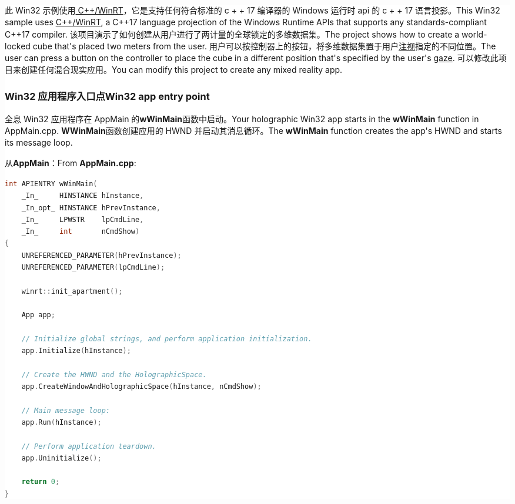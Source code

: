 <span data-ttu-id="7a610-177">此 Win32 示例使用<a href="https://docs.microsoft.com/windows/uwp/cpp-and-winrt-apis/" target="_blank"> C++/WinRT</a>，它是支持任何符合标准的 c + + 17 编译器的 Windows 运行时 api 的 c + + 17 语言投影。</span><span class="sxs-lookup"><span data-stu-id="7a610-177">This Win32 sample uses <a href="https://docs.microsoft.com/windows/uwp/cpp-and-winrt-apis/" target="_blank">C++/WinRT</a>, a C++17 language projection of the Windows Runtime APIs that supports any standards-compliant C++17 compiler.</span></span>  <span data-ttu-id="7a610-178">该项目演示了如何创建从用户进行了两计量的全球锁定的多维数据集。</span><span class="sxs-lookup"><span data-stu-id="7a610-178">The project shows how to create a world-locked cube that's placed two meters from the user.</span></span> <span data-ttu-id="7a610-179">用户可以按控制器上的按钮，将多维数据集置于用户[注视](gaze-and-commit.md)指定的不同位置。</span><span class="sxs-lookup"><span data-stu-id="7a610-179">The user can press a button on the controller to place the cube in a different position that's specified by the user's [gaze](gaze-and-commit.md).</span></span> <span data-ttu-id="7a610-180">可以修改此项目来创建任何混合现实应用。</span><span class="sxs-lookup"><span data-stu-id="7a610-180">You can modify this project to create any mixed reality app.</span></span>

### <a name="win32-app-entry-point"></a><span data-ttu-id="7a610-181">Win32 应用程序入口点</span><span class="sxs-lookup"><span data-stu-id="7a610-181">Win32 app entry point</span></span>

<span data-ttu-id="7a610-182">全息 Win32 应用程序在 AppMain 的**wWinMain**函数中启动。</span><span class="sxs-lookup"><span data-stu-id="7a610-182">Your holographic Win32 app starts in the **wWinMain** function in AppMain.cpp.</span></span> <span data-ttu-id="7a610-183">**WWinMain**函数创建应用的 HWND 并启动其消息循环。</span><span class="sxs-lookup"><span data-stu-id="7a610-183">The **wWinMain** function creates the app's HWND and starts its message loop.</span></span>

<span data-ttu-id="7a610-184">从**AppMain**：</span><span class="sxs-lookup"><span data-stu-id="7a610-184">From **AppMain.cpp**:</span></span>

```cpp
int APIENTRY wWinMain(
    _In_     HINSTANCE hInstance,
    _In_opt_ HINSTANCE hPrevInstance,
    _In_     LPWSTR    lpCmdLine,
    _In_     int       nCmdShow)
{
    UNREFERENCED_PARAMETER(hPrevInstance);
    UNREFERENCED_PARAMETER(lpCmdLine);

    winrt::init_apartment();

    App app;

    // Initialize global strings, and perform application initialization.
    app.Initialize(hInstance);

    // Create the HWND and the HolographicSpace.
    app.CreateWindowAndHolographicSpace(hInstance, nCmdShow);

    // Main message loop:
    app.Run(hInstance);

    // Perform application teardown.
    app.Uninitialize();

    return 0;
}
```
